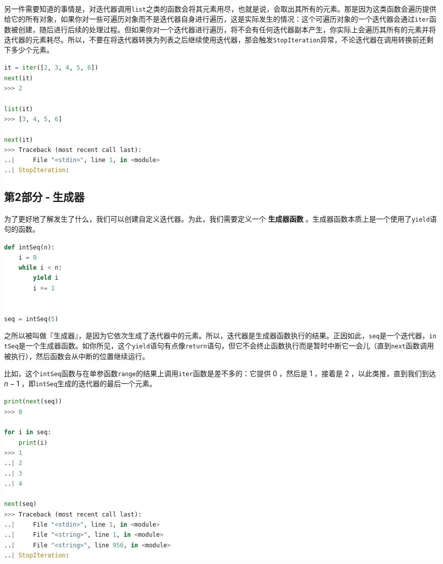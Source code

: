 另一件需要知道的事情是，对迭代器调用`list`之类的函数会将其元素用尽，也就是说，会取出其所有的元素。那是因为这类函数会遍历提供给它的所有对象，如果你对一些可遍历对象而不是迭代器自身进行遍历，这是实际发生的情况：这个可遍历对象的一个迭代器会通过`iter`函数被创建，随后进行后续的处理过程。但如果你对一个迭代器进行遍历，将不会有任何迭代器副本产生，你实际上会遍历其所有的元素并将迭代器的元素耗尽。所以，不要在将迭代器转换为列表之后继续使用迭代器，那会触发`StopIteration`异常，不论迭代器在调用转换前还剩下多少个元素。

```python
it = iter([2, 3, 4, 5, 6])
next(it)
>>> 2

list(it)
>>> [3, 4, 5, 6]

next(it)
>>> Traceback (most recent call last):
..|     File "<stdin>", line 1, in <module>
..| StopIteration:
```

## 第2部分 - 生成器

为了更好地了解发生了什么，我们可以创建自定义迭代器。为此，我们需要定义一个 **生成器函数** 。生成器函数本质上是一个使用了`yield`语句的函数。

```python
def intSeq(n):
    i = 0
    while i < n:
        yield i
        i += 1


seq = intSeq(5)
```

之所以被叫做『生成器』，是因为它依次生成了迭代器中的元素。所以，迭代器是生成器函数执行的结果。正因如此，`seq`是一个迭代器，`intSeq`是一个生成器函数。如你所见，这个`yield`语句有点像`return`语句，但它不会终止函数执行而是暂时中断它一会儿（直到`next`函数调用被执行），然后函数会从中断的位置继续运行。

比如，这个`intSeq`函数与在单参函数`range`的结果上调用`iter`函数是差不多的：它提供 $0$ ，然后是 $1$ ，接着是 $2$ ，以此类推，直到我们到达 $n-1$ ，即`intSeq`生成的迭代器的最后一个元素。

```python
print(next(seq))
>>> 0

for i in seq:
    print(i)
>>> 1
..| 2
..| 3
..| 4

next(seq)
>>> Traceback (most recent call last):
..|     File "<stdin>", line 1, in <module>
..|     File "<string>", line 1, in <module>
..|     File "<string>", line 956, in <module>
..| StopIteration:
```

